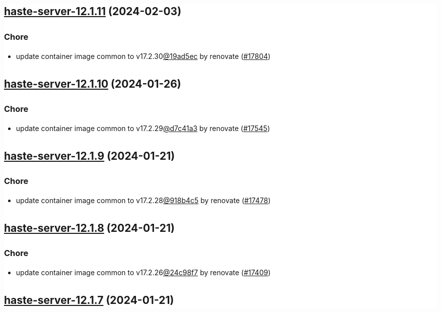 


## [haste-server-12.1.11](https://github.com/truecharts/charts/compare/haste-server-12.1.10...haste-server-12.1.11) (2024-02-03)

### Chore



- update container image common to v17.2.30[@19ad5ec](https://github.com/19ad5ec) by renovate ([#17804](https://github.com/truecharts/charts/issues/17804))


## [haste-server-12.1.10](https://github.com/truecharts/charts/compare/haste-server-12.1.9...haste-server-12.1.10) (2024-01-26)

### Chore



- update container image common to v17.2.29[@d7c41a3](https://github.com/d7c41a3) by renovate ([#17545](https://github.com/truecharts/charts/issues/17545))


## [haste-server-12.1.9](https://github.com/truecharts/charts/compare/haste-server-12.1.8...haste-server-12.1.9) (2024-01-21)

### Chore



- update container image common to v17.2.28[@918b4c5](https://github.com/918b4c5) by renovate ([#17478](https://github.com/truecharts/charts/issues/17478))


## [haste-server-12.1.8](https://github.com/truecharts/charts/compare/haste-server-12.1.7...haste-server-12.1.8) (2024-01-21)

### Chore



- update container image common to v17.2.26[@24c98f7](https://github.com/24c98f7) by renovate ([#17409](https://github.com/truecharts/charts/issues/17409))


## [haste-server-12.1.7](https://github.com/truecharts/charts/compare/haste-server-12.1.6...haste-server-12.1.7) (2024-01-21)
